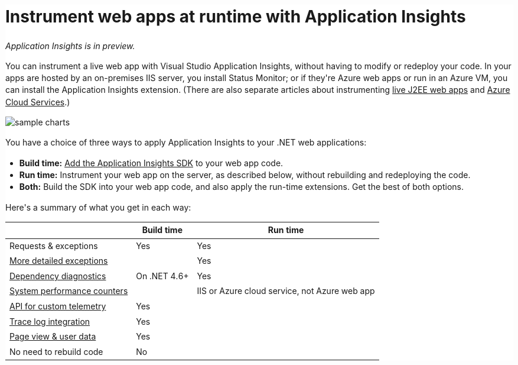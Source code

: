 <properties
	pageTitle="Diagnose performance issues on a running IIS website | Microsoft Azure"
	description="Monitor a website's performance without re-deploying it. Use standalone or with Application Insights SDK to get dependency telemetry."
	services="application-insights"
    documentationCenter=".net"
	authors="alancameronwills"
	manager="douge"/>

<tags
	ms.service="application-insights"
	ms.workload="tbd"
	ms.tgt_pltfrm="ibiza"
	ms.devlang="na"
	ms.topic="get-started-article"
	ms.date="08/24/2016"
	ms.author="awills"/>


# Instrument web apps at runtime with Application Insights

*Application Insights is in preview.*

You can instrument a live web app with Visual Studio Application Insights, without having to modify or redeploy your code. In your apps are hosted by an on-premises IIS server, you install Status Monitor; or if they're Azure web apps or run in an Azure VM, you can install the Application Insights extension. (There are also separate articles about instrumenting [live J2EE web apps](app-insights-java-live.md) and [Azure Cloud Services](app-insights-cloudservices.md).)

![sample charts](./media/app-insights-monitor-performance-live-website-now/10-intro.png)

You have a choice of three ways to apply Application Insights to your .NET web applications:

* **Build time:** [Add the Application Insights SDK][greenbrown] to your web app code. 
* **Run time:** Instrument your web app on the server, as described below, without rebuilding and redeploying the code.
* **Both:** Build the SDK into your web app code, and also apply the run-time extensions. Get the best of both options. 

Here's a summary of what you get in each way:

||Build time|Run time|
|---|---|---|
|Requests & exceptions|Yes|Yes|
|[More detailed exceptions](app-insights-asp-net-exceptions.md)||Yes|
|[Dependency diagnostics](app-insights-asp-net-dependencies.md)|On .NET 4.6+|Yes|
|[System performance counters](app-insights-web-monitor-performance.md#system-performance-counters)||IIS or Azure cloud service, not Azure web app|
|[API for custom telemetry][api]|Yes||
|[Trace log integration](app-insights-asp-net-trace-logs.md)|Yes||
|[Page view & user data](app-insights-javascript.md)|Yes||
|No need to rebuild code|No||


[api]: app-insights-api-custom-events-metrics.md
[availability]: app-insights-monitor-web-app-availability.md
[client]: app-insights-javascript.md
[diagnostic]: app-insights-diagnostic-search.md
[greenbrown]: app-insights-asp-net.md
[qna]: app-insights-troubleshoot-faq.md
[roles]: app-insights-resources-roles-access-control.md
[usage]: app-insights-web-track-usage.md